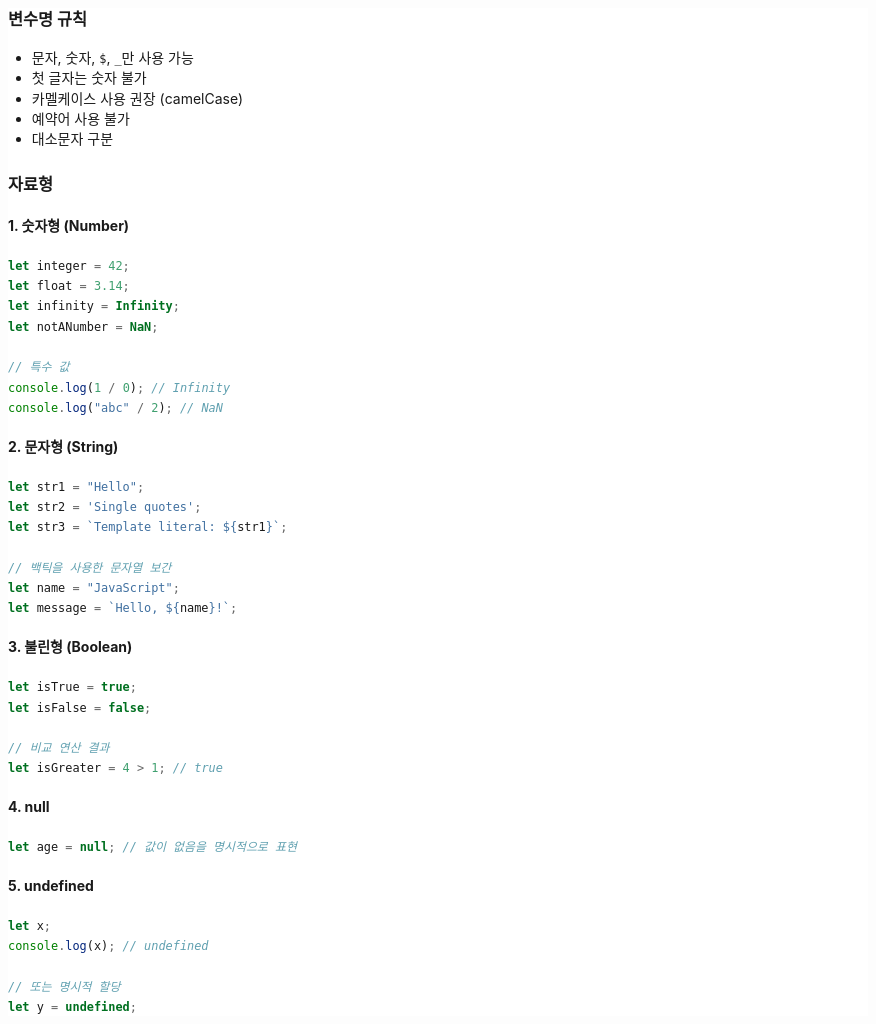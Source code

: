 ### 변수명 규칙
- 문자, 숫자, `$`, `_`만 사용 가능
- 첫 글자는 숫자 불가
- 카멜케이스 사용 권장 (camelCase)
- 예약어 사용 불가
- 대소문자 구분

### 자료형

#### 1. 숫자형 (Number)
```javascript
let integer = 42;
let float = 3.14;
let infinity = Infinity;
let notANumber = NaN;

// 특수 값
console.log(1 / 0); // Infinity
console.log("abc" / 2); // NaN
```

#### 2. 문자형 (String)
```javascript
let str1 = "Hello";
let str2 = 'Single quotes';
let str3 = `Template literal: ${str1}`;

// 백틱을 사용한 문자열 보간
let name = "JavaScript";
let message = `Hello, ${name}!`;
```

#### 3. 불린형 (Boolean)
```javascript
let isTrue = true;
let isFalse = false;

// 비교 연산 결과
let isGreater = 4 > 1; // true
```

#### 4. null
```javascript
let age = null; // 값이 없음을 명시적으로 표현
```

#### 5. undefined
```javascript
let x;
console.log(x); // undefined

// 또는 명시적 할당
let y = undefined;
```
